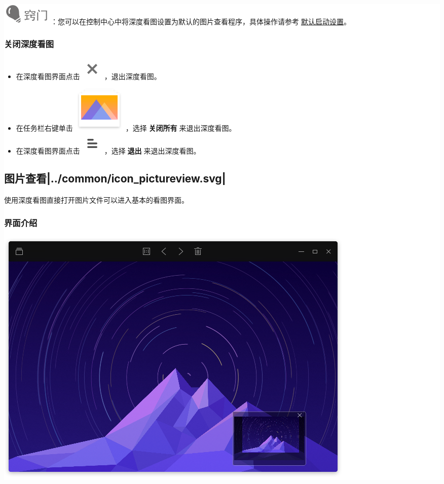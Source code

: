 
![tips](icon/tips.svg)：您可以在控制中心中将深度看图设置为默认的图片查看程序，具体操作请参考 [默认启动设置](dman:///dde-control-center#默认程序设置)。

### 关闭深度看图

- 在深度看图界面点击  ![close_icon](icon/close_icon.svg) ，退出深度看图。
- 在任务栏右键单击 ![viewer](icon/viewer.svg) ，选择 **关闭所有** 来退出深度看图。
- 在深度看图界面点击 ![icon_menu](icon/icon_menu.svg) ，选择 **退出** 来退出深度看图。

## 图片查看|../common/icon_pictureview.svg|

使用深度看图直接打开图片文件可以进入基本的看图界面。

### 界面介绍

![1|main](png/main.png)
